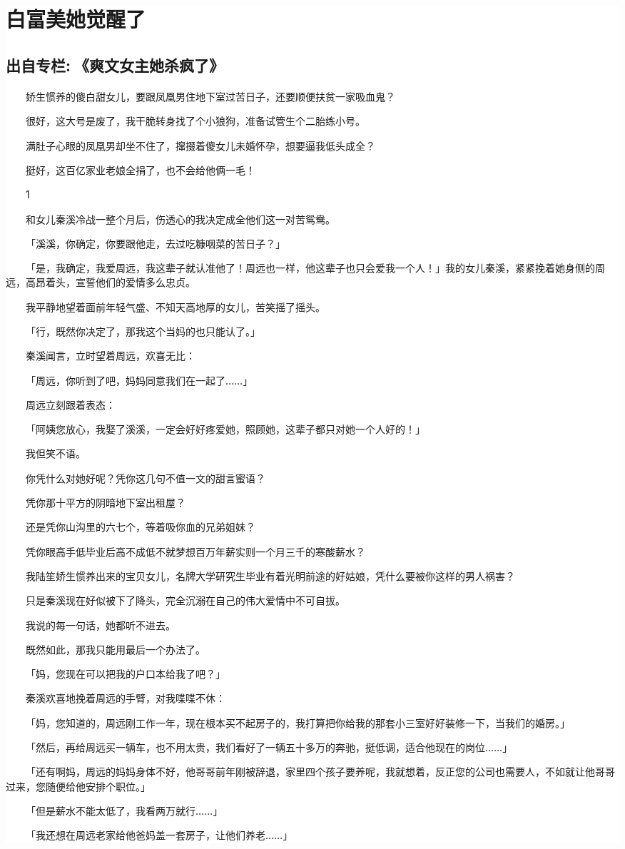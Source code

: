 # 白富美她觉醒了  
## 出自专栏: 《爽文女主她杀疯了》  
&emsp;&emsp;娇生惯养的傻白甜女儿，要跟凤凰男住地下室过苦日子，还要顺便扶贫一家吸血鬼？  
  
&emsp;&emsp;很好，这大号是废了，我干脆转身找了个小狼狗，准备试管生个二胎练小号。  
  
&emsp;&emsp;满肚子心眼的凤凰男却坐不住了，撺掇着傻女儿未婚怀孕，想要逼我低头成全？  
  
&emsp;&emsp;挺好，这百亿家业老娘全捐了，也不会给他俩一毛！  
  
&emsp;&emsp;1  
  
&emsp;&emsp;和女儿秦溪冷战一整个月后，伤透心的我决定成全他们这一对苦鸳鸯。  
  
&emsp;&emsp;「溪溪，你确定，你要跟他走，去过吃糠咽菜的苦日子？」  
  
&emsp;&emsp;「是，我确定，我爱周远，我这辈子就认准他了！周远也一样，他这辈子也只会爱我一个人！」我的女儿秦溪，紧紧挽着她身侧的周远，高昂着头，宣誓他们的爱情多么忠贞。  
  
&emsp;&emsp;我平静地望着面前年轻气盛、不知天高地厚的女儿，苦笑摇了摇头。  
  
&emsp;&emsp;「行，既然你决定了，那我这个当妈的也只能认了。」  
  
&emsp;&emsp;秦溪闻言，立时望着周远，欢喜无比：  
  
&emsp;&emsp;「周远，你听到了吧，妈妈同意我们在一起了……」  
  
&emsp;&emsp;周远立刻跟着表态：  
  
&emsp;&emsp;「阿姨您放心，我娶了溪溪，一定会好好疼爱她，照顾她，这辈子都只对她一个人好的！」  
  
&emsp;&emsp;我但笑不语。  
  
&emsp;&emsp;你凭什么对她好呢？凭你这几句不值一文的甜言蜜语？  
  
&emsp;&emsp;凭你那十平方的阴暗地下室出租屋？  
  
&emsp;&emsp;还是凭你山沟里的六七个，等着吸你血的兄弟姐妹？  
  
&emsp;&emsp;凭你眼高手低毕业后高不成低不就梦想百万年薪实则一个月三千的寒酸薪水？  
  
&emsp;&emsp;我陆笙娇生惯养出来的宝贝女儿，名牌大学研究生毕业有着光明前途的好姑娘，凭什么要被你这样的男人祸害？  
  
&emsp;&emsp;只是秦溪现在好似被下了降头，完全沉溺在自己的伟大爱情中不可自拔。  
  
&emsp;&emsp;我说的每一句话，她都听不进去。  
  
&emsp;&emsp;既然如此，那我只能用最后一个办法了。  
  
&emsp;&emsp;「妈，您现在可以把我的户口本给我了吧？」  
  
&emsp;&emsp;秦溪欢喜地挽着周远的手臂，对我喋喋不休：  
  
&emsp;&emsp;「妈，您知道的，周远刚工作一年，现在根本买不起房子的，我打算把你给我的那套小三室好好装修一下，当我们的婚房。」  
  
&emsp;&emsp;「然后，再给周远买一辆车，也不用太贵，我们看好了一辆五十多万的奔驰，挺低调，适合他现在的岗位……」  
  
&emsp;&emsp;「还有啊妈，周远的妈妈身体不好，他哥哥前年刚被辞退，家里四个孩子要养呢，我就想着，反正您的公司也需要人，不如就让他哥哥过来，您随便给他安排个职位。」  
  
&emsp;&emsp;「但是薪水不能太低了，我看两万就行……」  
  
&emsp;&emsp;「我还想在周远老家给他爸妈盖一套房子，让他们养老……」  
  
